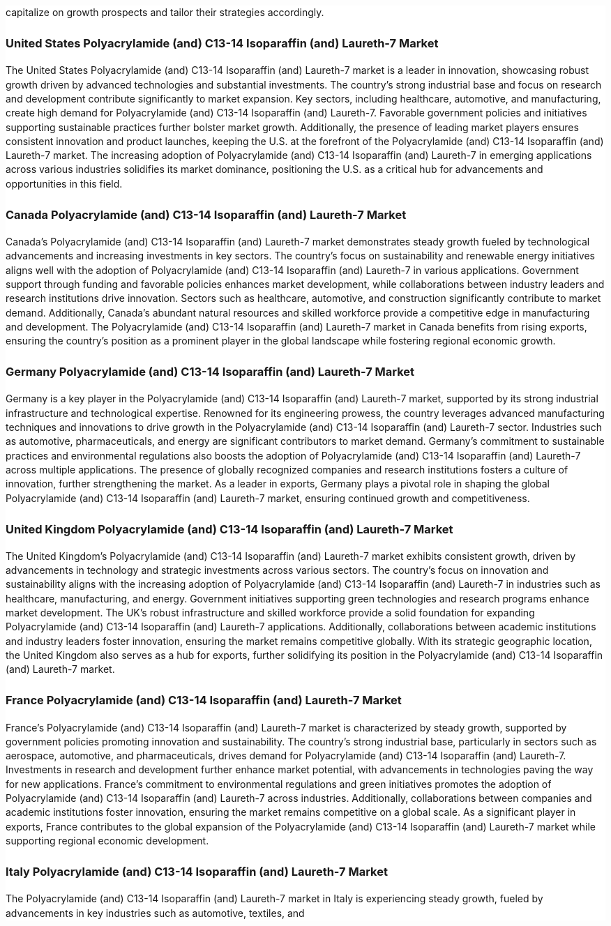 capitalize on growth prospects and tailor their strategies accordingly.</p><h3>United States Polyacrylamide (and) C13-14 Isoparaffin (and) Laureth-7 Market</h3><p>The United States Polyacrylamide (and) C13-14 Isoparaffin (and) Laureth-7 market is a leader in innovation, showcasing robust growth driven by advanced technologies and substantial investments. The country&rsquo;s strong industrial base and focus on research and development contribute significantly to market expansion. Key sectors, including healthcare, automotive, and manufacturing, create high demand for Polyacrylamide (and) C13-14 Isoparaffin (and) Laureth-7. Favorable government policies and initiatives supporting sustainable practices further bolster market growth. Additionally, the presence of leading market players ensures consistent innovation and product launches, keeping the U.S. at the forefront of the Polyacrylamide (and) C13-14 Isoparaffin (and) Laureth-7 market. The increasing adoption of Polyacrylamide (and) C13-14 Isoparaffin (and) Laureth-7 in emerging applications across various industries solidifies its market dominance, positioning the U.S. as a critical hub for advancements and opportunities in this field.</p><h3>Canada Polyacrylamide (and) C13-14 Isoparaffin (and) Laureth-7 Market</h3><p>Canada&rsquo;s Polyacrylamide (and) C13-14 Isoparaffin (and) Laureth-7 market demonstrates steady growth fueled by technological advancements and increasing investments in key sectors. The country&rsquo;s focus on sustainability and renewable energy initiatives aligns well with the adoption of Polyacrylamide (and) C13-14 Isoparaffin (and) Laureth-7 in various applications. Government support through funding and favorable policies enhances market development, while collaborations between industry leaders and research institutions drive innovation. Sectors such as healthcare, automotive, and construction significantly contribute to market demand. Additionally, Canada&rsquo;s abundant natural resources and skilled workforce provide a competitive edge in manufacturing and development. The Polyacrylamide (and) C13-14 Isoparaffin (and) Laureth-7 market in Canada benefits from rising exports, ensuring the country&rsquo;s position as a prominent player in the global landscape while fostering regional economic growth.</p><h3>Germany Polyacrylamide (and) C13-14 Isoparaffin (and) Laureth-7 Market</h3><p>Germany is a key player in the Polyacrylamide (and) C13-14 Isoparaffin (and) Laureth-7 market, supported by its strong industrial infrastructure and technological expertise. Renowned for its engineering prowess, the country leverages advanced manufacturing techniques and innovations to drive growth in the Polyacrylamide (and) C13-14 Isoparaffin (and) Laureth-7 sector. Industries such as automotive, pharmaceuticals, and energy are significant contributors to market demand. Germany&rsquo;s commitment to sustainable practices and environmental regulations also boosts the adoption of Polyacrylamide (and) C13-14 Isoparaffin (and) Laureth-7 across multiple applications. The presence of globally recognized companies and research institutions fosters a culture of innovation, further strengthening the market. As a leader in exports, Germany plays a pivotal role in shaping the global Polyacrylamide (and) C13-14 Isoparaffin (and) Laureth-7 market, ensuring continued growth and competitiveness.</p><h3>United Kingdom Polyacrylamide (and) C13-14 Isoparaffin (and) Laureth-7 Market</h3><p>The United Kingdom&rsquo;s Polyacrylamide (and) C13-14 Isoparaffin (and) Laureth-7 market exhibits consistent growth, driven by advancements in technology and strategic investments across various sectors. The country&rsquo;s focus on innovation and sustainability aligns with the increasing adoption of Polyacrylamide (and) C13-14 Isoparaffin (and) Laureth-7 in industries such as healthcare, manufacturing, and energy. Government initiatives supporting green technologies and research programs enhance market development. The UK&rsquo;s robust infrastructure and skilled workforce provide a solid foundation for expanding Polyacrylamide (and) C13-14 Isoparaffin (and) Laureth-7 applications. Additionally, collaborations between academic institutions and industry leaders foster innovation, ensuring the market remains competitive globally. With its strategic geographic location, the United Kingdom also serves as a hub for exports, further solidifying its position in the Polyacrylamide (and) C13-14 Isoparaffin (and) Laureth-7 market.</p><h3>France Polyacrylamide (and) C13-14 Isoparaffin (and) Laureth-7 Market</h3><p>France&rsquo;s Polyacrylamide (and) C13-14 Isoparaffin (and) Laureth-7 market is characterized by steady growth, supported by government policies promoting innovation and sustainability. The country&rsquo;s strong industrial base, particularly in sectors such as aerospace, automotive, and pharmaceuticals, drives demand for Polyacrylamide (and) C13-14 Isoparaffin (and) Laureth-7. Investments in research and development further enhance market potential, with advancements in technologies paving the way for new applications. France&rsquo;s commitment to environmental regulations and green initiatives promotes the adoption of Polyacrylamide (and) C13-14 Isoparaffin (and) Laureth-7 across industries. Additionally, collaborations between companies and academic institutions foster innovation, ensuring the market remains competitive on a global scale. As a significant player in exports, France contributes to the global expansion of the Polyacrylamide (and) C13-14 Isoparaffin (and) Laureth-7 market while supporting regional economic development.</p><h3>Italy Polyacrylamide (and) C13-14 Isoparaffin (and) Laureth-7 Market</h3><p>The Polyacrylamide (and) C13-14 Isoparaffin (and) Laureth-7 market in Italy is experiencing steady growth, fueled by advancements in key industries such as automotive, textiles, and
